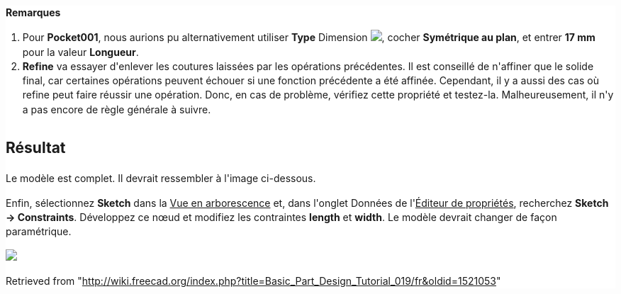 **Remarques**

1. Pour **Pocket001**, nous aurions pu alternativement utiliser **Type** Dimension ![](/images/ComboBox.svg), cocher **Symétrique au plan**, et entrer **17 mm** pour la valeur **Longueur**.
2. **Refine** va essayer d'enlever les coutures laissées par les opérations précédentes. Il est conseillé de n'affiner que le solide final, car certaines opérations peuvent échouer si une fonction précédente a été affinée. Cependant, il y a aussi des cas où refine peut faire réussir une opération. Donc, en cas de problème, vérifiez cette propriété et testez-la. Malheureusement, il n'y a pas encore de règle générale à suivre.

## Résultat

Le modèle est complet. Il devrait ressembler à l'image ci-dessous.

Enfin, sélectionnez **Sketch** dans la [Vue en arborescence](/Tree_view/fr "Tree view/fr") et, dans l'onglet Données de l'[Éditeur de propriétés](/Property_editor/fr "Property editor/fr"), recherchez **Sketch → Constraints**. Développez ce nœud et modifiez les contraintes **length** et **width**. Le modèle devrait changer de façon paramétrique.

![](/images/Pd_tut_final_solid.png)

Retrieved from "<http://wiki.freecad.org/index.php?title=Basic_Part_Design_Tutorial_019/fr&oldid=1521053>"